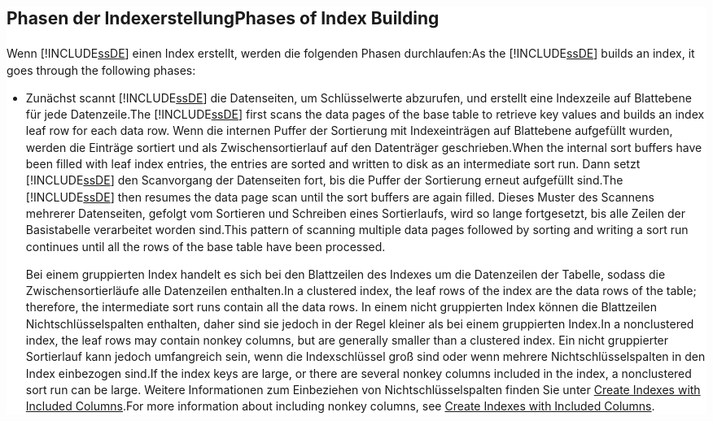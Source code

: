 ## <a name="phases-of-index-building"></a><span data-ttu-id="a772d-106">Phasen der Indexerstellung</span><span class="sxs-lookup"><span data-stu-id="a772d-106">Phases of Index Building</span></span>  
 <span data-ttu-id="a772d-107">Wenn [!INCLUDE[ssDE](../../includes/ssde-md.md)] einen Index erstellt, werden die folgenden Phasen durchlaufen:</span><span class="sxs-lookup"><span data-stu-id="a772d-107">As the [!INCLUDE[ssDE](../../includes/ssde-md.md)] builds an index, it goes through the following phases:</span></span>  
  
-   <span data-ttu-id="a772d-108">Zunächst scannt [!INCLUDE[ssDE](../../includes/ssde-md.md)] die Datenseiten, um Schlüsselwerte abzurufen, und erstellt eine Indexzeile auf Blattebene für jede Datenzeile.</span><span class="sxs-lookup"><span data-stu-id="a772d-108">The [!INCLUDE[ssDE](../../includes/ssde-md.md)] first scans the data pages of the base table to retrieve key values and builds an index leaf row for each data row.</span></span> <span data-ttu-id="a772d-109">Wenn die internen Puffer der Sortierung mit Indexeinträgen auf Blattebene aufgefüllt wurden, werden die Einträge sortiert und als Zwischensortierlauf auf den Datenträger geschrieben.</span><span class="sxs-lookup"><span data-stu-id="a772d-109">When the internal sort buffers have been filled with leaf index entries, the entries are sorted and written to disk as an intermediate sort run.</span></span> <span data-ttu-id="a772d-110">Dann setzt [!INCLUDE[ssDE](../../includes/ssde-md.md)] den Scanvorgang der Datenseiten fort, bis die Puffer der Sortierung erneut aufgefüllt sind.</span><span class="sxs-lookup"><span data-stu-id="a772d-110">The [!INCLUDE[ssDE](../../includes/ssde-md.md)] then resumes the data page scan until the sort buffers are again filled.</span></span> <span data-ttu-id="a772d-111">Dieses Muster des Scannens mehrerer Datenseiten, gefolgt vom Sortieren und Schreiben eines Sortierlaufs, wird so lange fortgesetzt, bis alle Zeilen der Basistabelle verarbeitet worden sind.</span><span class="sxs-lookup"><span data-stu-id="a772d-111">This pattern of scanning multiple data pages followed by sorting and writing a sort run continues until all the rows of the base table have been processed.</span></span>  
  
     <span data-ttu-id="a772d-112">Bei einem gruppierten Index handelt es sich bei den Blattzeilen des Indexes um die Datenzeilen der Tabelle, sodass die Zwischensortierläufe alle Datenzeilen enthalten.</span><span class="sxs-lookup"><span data-stu-id="a772d-112">In a clustered index, the leaf rows of the index are the data rows of the table; therefore, the intermediate sort runs contain all the data rows.</span></span> <span data-ttu-id="a772d-113">In einem nicht gruppierten Index können die Blattzeilen Nichtschlüsselspalten enthalten, daher sind sie jedoch in der Regel kleiner als bei einem gruppierten Index.</span><span class="sxs-lookup"><span data-stu-id="a772d-113">In a nonclustered index, the leaf rows may contain nonkey columns, but are generally smaller than a clustered index.</span></span> <span data-ttu-id="a772d-114">Ein nicht gruppierter Sortierlauf kann jedoch umfangreich sein, wenn die Indexschlüssel groß sind oder wenn mehrere Nichtschlüsselspalten in den Index einbezogen sind.</span><span class="sxs-lookup"><span data-stu-id="a772d-114">If the index keys are large, or there are several nonkey columns included in the index, a nonclustered sort run can be large.</span></span> <span data-ttu-id="a772d-115">Weitere Informationen zum Einbeziehen von Nichtschlüsselspalten finden Sie unter [Create Indexes with Included Columns](create-indexes-with-included-columns.md).</span><span class="sxs-lookup"><span data-stu-id="a772d-115">For more information about including nonkey columns, see [Create Indexes with Included Columns](create-indexes-with-included-columns.md).</span></span>  
  